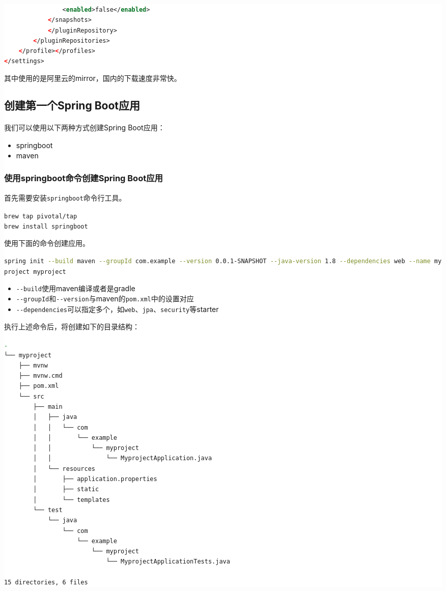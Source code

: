 ```xml
                <enabled>false</enabled>
            </snapshots>
            </pluginRepository>
        </pluginRepositories>
    </profile></profiles>
</settings>
```

其中使用的是阿里云的mirror，国内的下载速度非常快。

## 创建第一个Spring Boot应用

我们可以使用以下两种方式创建Spring Boot应用：

- springboot
- maven

### 使用springboot命令创建Spring Boot应用

首先需要安装`springboot`命令行工具。

```bash
brew tap pivotal/tap
brew install springboot
```

使用下面的命令创建应用。

```bash
spring init --build maven --groupId com.example --version 0.0.1-SNAPSHOT --java-version 1.8 --dependencies web --name myproject myproject
```

- `--build`使用maven编译或者是gradle
- `--groupId`和`--version`与maven的`pom.xml`中的设置对应
- `--dependencies`可以指定多个，如`web`、`jpa`、`security`等starter

执行上述命令后，将创建如下的目录结构：

```bash
.
└── myproject
    ├── mvnw
    ├── mvnw.cmd
    ├── pom.xml
    └── src
        ├── main
        │   ├── java
        │   │   └── com
        │   │       └── example
        │   │           └── myproject
        │   │               └── MyprojectApplication.java
        │   └── resources
        │       ├── application.properties
        │       ├── static
        │       └── templates
        └── test
            └── java
                └── com
                    └── example
                        └── myproject
                            └── MyprojectApplicationTests.java

15 directories, 6 files
```
